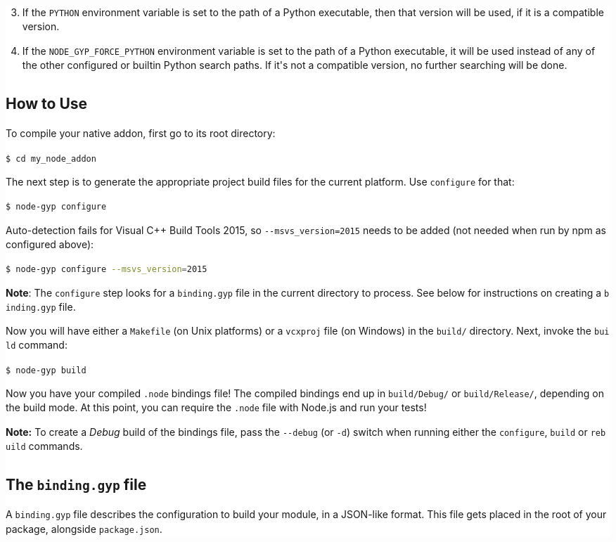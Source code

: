 3. If the `PYTHON` environment variable is set to the path of a Python executable, then that version will be used, if it
   is a compatible version.

4. If the `NODE_GYP_FORCE_PYTHON` environment variable is set to the path of a Python executable, it will be used
   instead of any of the other configured or builtin Python search paths. If it's not a compatible version, no further
   searching will be done.

## How to Use

To compile your native addon, first go to its root directory:

``` bash
$ cd my_node_addon
```

The next step is to generate the appropriate project build files for the current platform. Use `configure` for that:

``` bash
$ node-gyp configure
```

Auto-detection fails for Visual C++ Build Tools 2015, so `--msvs_version=2015`
needs to be added (not needed when run by npm as configured above):

``` bash
$ node-gyp configure --msvs_version=2015
```

__Note__: The `configure` step looks for a `binding.gyp` file in the current directory to process. See below for
instructions on creating a `binding.gyp` file.

Now you will have either a `Makefile` (on Unix platforms) or a `vcxproj` file
(on Windows) in the `build/` directory. Next, invoke the `build` command:

``` bash
$ node-gyp build
```

Now you have your compiled `.node` bindings file! The compiled bindings end up in `build/Debug/` or `build/Release/`,
depending on the build mode. At this point, you can require the `.node` file with Node.js and run your tests!

__Note:__ To create a _Debug_ build of the bindings file, pass the `--debug` (or
`-d`) switch when running either the `configure`, `build` or `rebuild` commands.

## The `binding.gyp` file

A `binding.gyp` file describes the configuration to build your module, in a JSON-like format. This file gets placed in
the root of your package, alongside
`package.json`.
